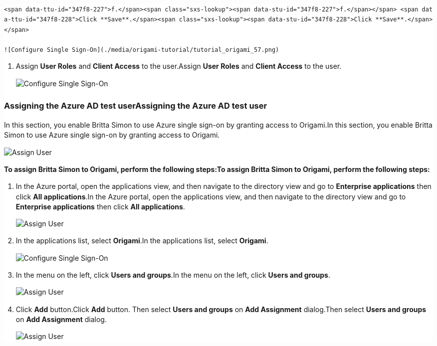     <span data-ttu-id="347f8-227">f.</span><span class="sxs-lookup"><span data-stu-id="347f8-227">f.</span></span> <span data-ttu-id="347f8-228">Click **Save**.</span><span class="sxs-lookup"><span data-stu-id="347f8-228">Click **Save**.</span></span>
   
    ![Configure Single Sign-On](./media/origami-tutorial/tutorial_origami_57.png)

1. <span data-ttu-id="347f8-230">Assign **User Roles** and **Client Access** to the user.</span><span class="sxs-lookup"><span data-stu-id="347f8-230">Assign **User Roles** and **Client Access** to the user.</span></span> 
   
    ![Configure Single Sign-On](./media/origami-tutorial/tutorial_origami_58.png)

### <a name="assigning-the-azure-ad-test-user"></a><span data-ttu-id="347f8-232">Assigning the Azure AD test user</span><span class="sxs-lookup"><span data-stu-id="347f8-232">Assigning the Azure AD test user</span></span>

<span data-ttu-id="347f8-233">In this section, you enable Britta Simon to use Azure single sign-on by granting access to Origami.</span><span class="sxs-lookup"><span data-stu-id="347f8-233">In this section, you enable Britta Simon to use Azure single sign-on by granting access to Origami.</span></span>

![Assign User][200] 

<span data-ttu-id="347f8-235">**To assign Britta Simon to Origami, perform the following steps:**</span><span class="sxs-lookup"><span data-stu-id="347f8-235">**To assign Britta Simon to Origami, perform the following steps:**</span></span>

1. <span data-ttu-id="347f8-236">In the Azure portal, open the applications view, and then navigate to the directory view and go to **Enterprise applications** then click **All applications**.</span><span class="sxs-lookup"><span data-stu-id="347f8-236">In the Azure portal, open the applications view, and then navigate to the directory view and go to **Enterprise applications** then click **All applications**.</span></span>

    ![Assign User][201] 

1. <span data-ttu-id="347f8-238">In the applications list, select **Origami**.</span><span class="sxs-lookup"><span data-stu-id="347f8-238">In the applications list, select **Origami**.</span></span>

    ![Configure Single Sign-On](./media/origami-tutorial/tutorial_origami_app.png) 

1. <span data-ttu-id="347f8-240">In the menu on the left, click **Users and groups**.</span><span class="sxs-lookup"><span data-stu-id="347f8-240">In the menu on the left, click **Users and groups**.</span></span>

    ![Assign User][202] 

1. <span data-ttu-id="347f8-242">Click **Add** button.</span><span class="sxs-lookup"><span data-stu-id="347f8-242">Click **Add** button.</span></span> <span data-ttu-id="347f8-243">Then select **Users and groups** on **Add Assignment** dialog.</span><span class="sxs-lookup"><span data-stu-id="347f8-243">Then select **Users and groups** on **Add Assignment** dialog.</span></span>

    ![Assign User][203]


[1]: ./media/origami-tutorial/tutorial_general_01.png
[2]: ./media/origami-tutorial/tutorial_general_02.png
[3]: ./media/origami-tutorial/tutorial_general_03.png
[4]: ./media/origami-tutorial/tutorial_general_04.png
[100]: ./media/origami-tutorial/tutorial_general_100.png
[200]: ./media/origami-tutorial/tutorial_general_200.png
[201]: ./media/origami-tutorial/tutorial_general_201.png
[202]: ./media/origami-tutorial/tutorial_general_202.png
[203]: ./media/origami-tutorial/tutorial_general_203.png